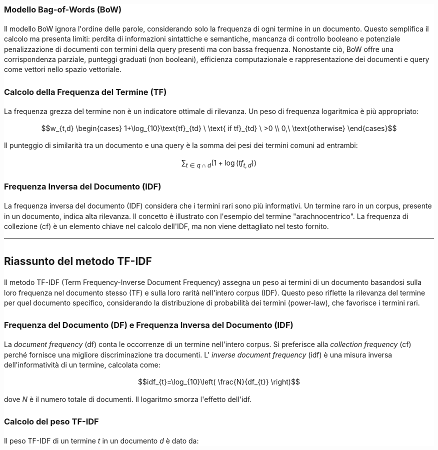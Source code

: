 ### Modello Bag-of-Words (BoW)

Il modello BoW ignora l'ordine delle parole, considerando solo la frequenza di ogni termine in un documento.  Questo semplifica il calcolo ma presenta limiti: perdita di informazioni sintattiche e semantiche, mancanza di controllo booleano e potenziale penalizzazione di documenti con termini della query presenti ma con bassa frequenza.  Nonostante ciò, BoW offre una corrispondenza parziale, punteggi graduati (non booleani), efficienza computazionale e rappresentazione dei documenti e query come vettori nello spazio vettoriale.

### Calcolo della Frequenza del Termine (TF)

La frequenza grezza del termine non è un indicatore ottimale di rilevanza.  Un peso di frequenza logaritmica è più appropriato:

$$w_{t,d} \begin{cases} 1+\log_{10}\text{tf}_{td} \ \text{ if tf}_{td} \ >0 \\ 0,\ \text{otherwise} \end{cases}$$

Il punteggio di similarità tra un documento e una query è la somma dei pesi dei termini comuni ad entrambi:

$$\sum_{t\in q \cap d}(1+\log(tf_{t,d}))$$

### Frequenza Inversa del Documento (IDF)

La frequenza inversa del documento (IDF) considera che i termini rari sono più informativi.  Un termine raro in un corpus, presente in un documento, indica alta rilevanza.  Il concetto è illustrato con l'esempio del termine "arachnocentrico".  La frequenza di collezione (cf) è un elemento chiave nel calcolo dell'IDF, ma non viene dettagliato nel testo fornito.

---

## Riassunto del metodo TF-IDF

Il metodo TF-IDF (Term Frequency-Inverse Document Frequency) assegna un peso ai termini di un documento basandosi sulla loro frequenza nel documento stesso (TF) e sulla loro rarità nell'intero corpus (IDF).  Questo peso riflette la rilevanza del termine per quel documento specifico, considerando la distribuzione di probabilità dei termini (power-law), che favorisce i termini rari.

### Frequenza del Documento (DF) e Frequenza Inversa del Documento (IDF)

La *document frequency* (df) conta le occorrenze di un termine nell'intero corpus.  Si preferisce alla *collection frequency* (cf) perché fornisce una migliore discriminazione tra documenti.  L' *inverse document frequency* (idf) è una misura inversa dell'informatività di un termine, calcolata come:

$$idf_{t}=\log_{10}\left( \frac{N}{df_{t}} \right)$$

dove *N* è il numero totale di documenti. Il logaritmo smorza l'effetto dell'idf.

### Calcolo del peso TF-IDF

Il peso TF-IDF di un termine *t* in un documento *d* è dato da:
